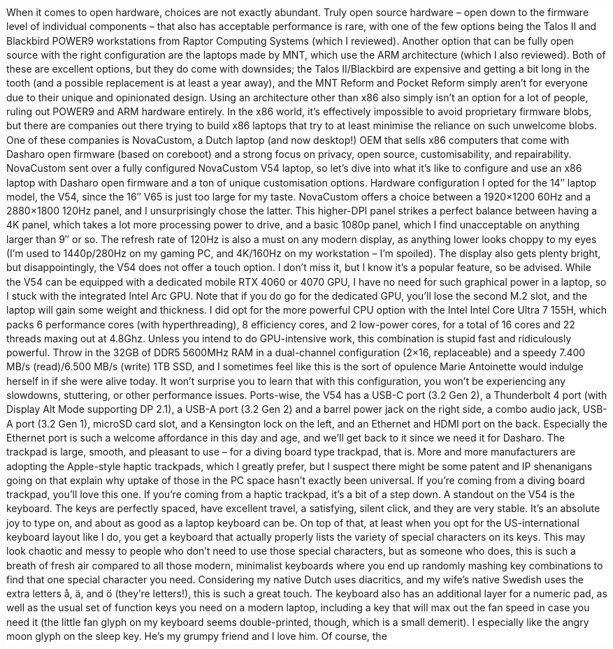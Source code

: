 When it comes to open hardware, choices are not exactly abundant. Truly open source hardware &#8211; open down to the firmware level of individual components &#8211; that also has acceptable performance is rare, with one of the few options being the Talos II and Blackbird POWER9 workstations from Raptor Computing Systems (which I reviewed). Another option that can be fully open source with the right configuration are the laptops made by MNT, which use the ARM architecture (which I also reviewed). Both of these are excellent options, but they do come with downsides; the Talos II/Blackbird are expensive and getting a bit long in the tooth (and a possible replacement is at least a year away), and the MNT Reform and Pocket Reform simply aren&#8217;t for everyone due to their unique and opinionated design. Using an architecture other than x86 also simply isn&#8217;t an option for a lot of people, ruling out POWER9 and ARM hardware entirely. In the x86 world, it&#8217;s effectively impossible to avoid proprietary firmware blobs, but there are companies out there trying to build x86 laptops that try to at least minimise the reliance on such unwelcome blobs. One of these companies is NovaCustom, a Dutch laptop (and now desktop!) OEM that sells x86 computers that come with Dasharo open firmware (based on coreboot) and a strong focus on privacy, open source, customisability, and repairability. NovaCustom sent over a fully configured NovaCustom V54 laptop, so let&#8217;s dive into what it&#8217;s like to configure and use an x86 laptop with Dasharo open firmware and a ton of unique customisation options. Hardware configuration I opted for the 14&#8243; laptop model, the V54, since the 16&#8243; V65 is just too large for my taste. NovaCustom offers a choice between a 1920×1200 60Hz and a 2880×1800 120Hz panel, and I unsurprisingly chose the latter. This higher-DPI panel strikes a perfect balance between having a 4K panel, which takes a lot more processing power to drive, and a basic 1080p panel, which I find unacceptable on anything larger than 9&#8243; or so. The refresh rate of 120Hz is also a must on any modern display, as anything lower looks choppy to my eyes (I&#8217;m used to 1440p/280Hz on my gaming PC, and 4K/160Hz on my workstation &#8211; I&#8217;m spoiled). The display also gets plenty bright, but disappointingly, the V54 does not offer a touch option. I don&#8217;t miss it, but I know it&#8217;s a popular feature, so be advised. While the V54 can be equipped with a dedicated mobile RTX 4060 or 4070 GPU, I have no need for such graphical power in a laptop, so I stuck with the integrated Intel Arc GPU. Note that if you do go for the dedicated GPU, you&#8217;ll lose the second M.2 slot, and the laptop will gain some weight and thickness. I did opt for the more powerful CPU option with the Intel Intel Core Ultra 7 155H, which packs 6 performance cores (with hyperthreading), 8 efficiency cores, and 2 low-power cores, for a total of 16 cores and 22 threads maxing out at 4.8Ghz. Unless you intend to do GPU-intensive work, this combination is stupid fast and ridiculously powerful. Throw in the 32GB of DDR5 5600MHz RAM in a dual-channel configuration (2×16, replaceable) and a speedy 7.400 MB/s (read)/6.500 MB/s (write) 1TB SSD, and I sometimes feel like this is the sort of opulence Marie Antoinette would indulge herself in if she were alive today. It won&#8217;t surprise you to learn that with this configuration, you won&#8217;t be experiencing any slowdowns, stuttering, or other performance issues. Ports-wise, the V54 has a USB-C port (3.2 Gen 2), a Thunderbolt 4 port (with Display Alt Mode supporting&#160;DP 2.1), a USB-A port (3.2 Gen 2) and a barrel power jack on the right side, a combo audio jack, USB-A port (3.2 Gen 1), microSD card slot, and a Kensington lock on the left, and an Ethernet and HDMI port on the back. Especially the Ethernet port is such a welcome affordance in this day and age, and we&#8217;ll get back to it since we need it for Dasharo. The trackpad is large, smooth, and pleasant to use &#8211; for a diving board type trackpad, that is. More and more manufacturers are adopting the Apple-style haptic trackpads, which I greatly prefer, but I suspect there might be some patent and IP shenanigans going on that explain why uptake of those in the PC space hasn&#8217;t exactly been universal. If you&#8217;re coming from a diving board trackpad, you&#8217;ll love this one. If you&#8217;re coming from a haptic trackpad, it&#8217;s a bit of a step down. A standout on the V54 is the keyboard. The keys are perfectly spaced, have excellent travel, a satisfying, silent click, and they are very stable. It&#8217;s an absolute joy to type on, and about as good as a laptop keyboard can be. On top of that, at least when you opt for the US-international keyboard layout like I do, you get a keyboard that actually properly lists the variety of special characters on its keys. This may look chaotic and messy to people who don&#8217;t need to use those special characters, but as someone who does, this is such a breath of fresh air compared to all those modern, minimalist keyboards where you end up randomly mashing key combinations to find that one special character you need. Considering my native Dutch uses diacritics, and my wife&#8217;s native Swedish uses the extra letters å, ä, and ö (they&#8217;re letters!), this is such a great touch. The keyboard also has an additional layer for a numeric pad, as well as the usual set of function keys you need on a modern laptop, including a key that will max out the fan speed in case you need it (the little fan glyph on my keyboard seems double-printed, though, which is a small demerit). I especially like the angry moon glyph on the sleep key. He&#8217;s my grumpy friend and I love him. Of course, the  
